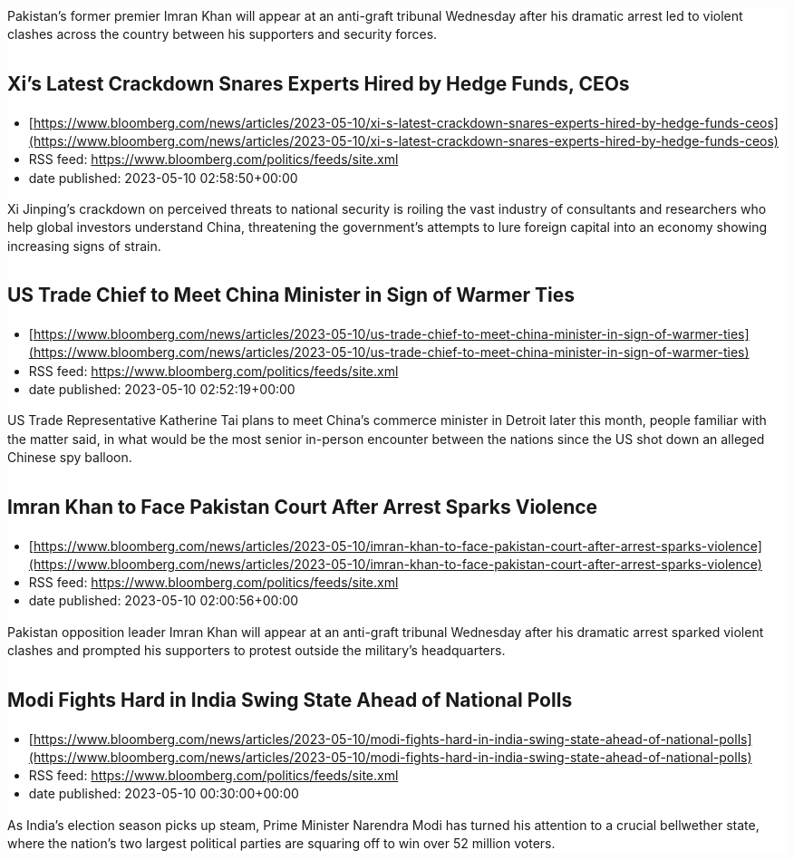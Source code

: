 Pakistan’s former premier Imran Khan will appear at an anti-graft tribunal Wednesday after his dramatic arrest led to violent clashes across the country between his supporters and security forces.

## Xi’s Latest Crackdown Snares Experts Hired by Hedge Funds, CEOs
 - [https://www.bloomberg.com/news/articles/2023-05-10/xi-s-latest-crackdown-snares-experts-hired-by-hedge-funds-ceos](https://www.bloomberg.com/news/articles/2023-05-10/xi-s-latest-crackdown-snares-experts-hired-by-hedge-funds-ceos)
 - RSS feed: https://www.bloomberg.com/politics/feeds/site.xml
 - date published: 2023-05-10 02:58:50+00:00

Xi Jinping’s crackdown on perceived threats to national security is roiling the vast industry of consultants and researchers who help global investors understand China, threatening the government’s attempts to lure foreign capital into an economy showing increasing signs of strain.

## US Trade Chief to Meet China Minister in Sign of Warmer Ties
 - [https://www.bloomberg.com/news/articles/2023-05-10/us-trade-chief-to-meet-china-minister-in-sign-of-warmer-ties](https://www.bloomberg.com/news/articles/2023-05-10/us-trade-chief-to-meet-china-minister-in-sign-of-warmer-ties)
 - RSS feed: https://www.bloomberg.com/politics/feeds/site.xml
 - date published: 2023-05-10 02:52:19+00:00

US Trade Representative Katherine Tai plans to meet China’s commerce minister in Detroit later this month, people familiar with the matter said, in what would be the most senior in-person encounter between the nations since the US shot down an alleged Chinese spy balloon.

## Imran Khan to Face Pakistan Court After Arrest Sparks Violence
 - [https://www.bloomberg.com/news/articles/2023-05-10/imran-khan-to-face-pakistan-court-after-arrest-sparks-violence](https://www.bloomberg.com/news/articles/2023-05-10/imran-khan-to-face-pakistan-court-after-arrest-sparks-violence)
 - RSS feed: https://www.bloomberg.com/politics/feeds/site.xml
 - date published: 2023-05-10 02:00:56+00:00

Pakistan opposition leader Imran Khan will appear at an anti-graft tribunal Wednesday after his dramatic arrest sparked violent clashes and prompted his supporters to protest outside the military’s headquarters.

## Modi Fights Hard in India Swing State Ahead of National Polls
 - [https://www.bloomberg.com/news/articles/2023-05-10/modi-fights-hard-in-india-swing-state-ahead-of-national-polls](https://www.bloomberg.com/news/articles/2023-05-10/modi-fights-hard-in-india-swing-state-ahead-of-national-polls)
 - RSS feed: https://www.bloomberg.com/politics/feeds/site.xml
 - date published: 2023-05-10 00:30:00+00:00

As India’s election season picks up steam, Prime Minister Narendra Modi has turned his attention to a crucial bellwether state, where the nation’s two largest political parties are squaring off to win over 52 million voters.

